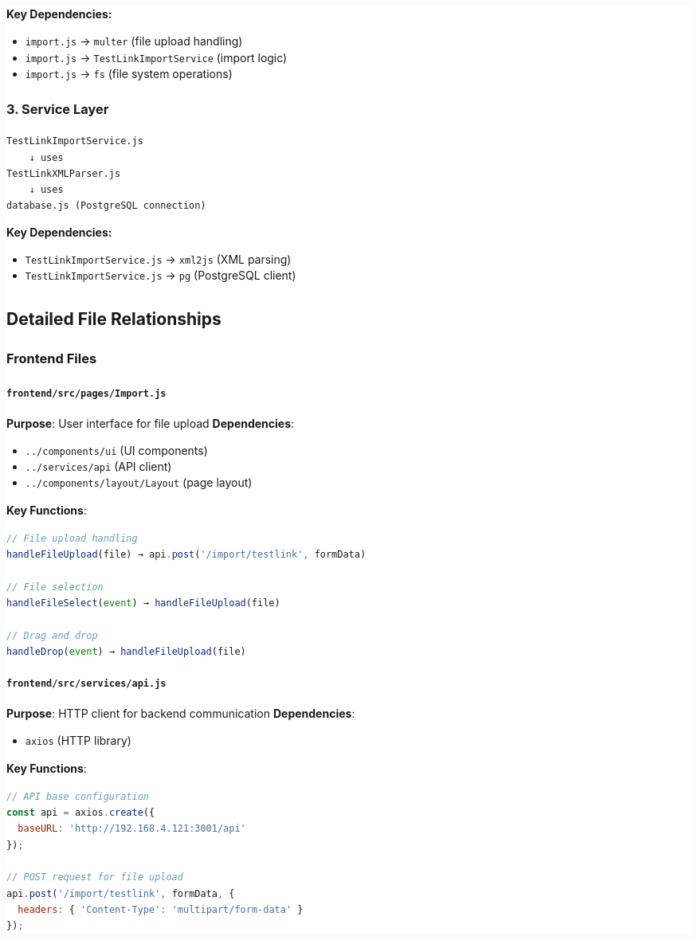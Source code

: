 **Key Dependencies:**
- `import.js` → `multer` (file upload handling)
- `import.js` → `TestLinkImportService` (import logic)
- `import.js` → `fs` (file system operations)

### 3. Service Layer
```
TestLinkImportService.js
    ↓ uses
TestLinkXMLParser.js
    ↓ uses
database.js (PostgreSQL connection)
```

**Key Dependencies:**
- `TestLinkImportService.js` → `xml2js` (XML parsing)
- `TestLinkImportService.js` → `pg` (PostgreSQL client)

## Detailed File Relationships

### Frontend Files

#### `frontend/src/pages/Import.js`
**Purpose**: User interface for file upload
**Dependencies**:
- `../components/ui` (UI components)
- `../services/api` (API client)
- `../components/layout/Layout` (page layout)

**Key Functions**:
```javascript
// File upload handling
handleFileUpload(file) → api.post('/import/testlink', formData)

// File selection
handleFileSelect(event) → handleFileUpload(file)

// Drag and drop
handleDrop(event) → handleFileUpload(file)
```

#### `frontend/src/services/api.js`
**Purpose**: HTTP client for backend communication
**Dependencies**:
- `axios` (HTTP library)

**Key Functions**:
```javascript
// API base configuration
const api = axios.create({
  baseURL: 'http://192.168.4.121:3001/api'
});

// POST request for file upload
api.post('/import/testlink', formData, {
  headers: { 'Content-Type': 'multipart/form-data' }
});
```
